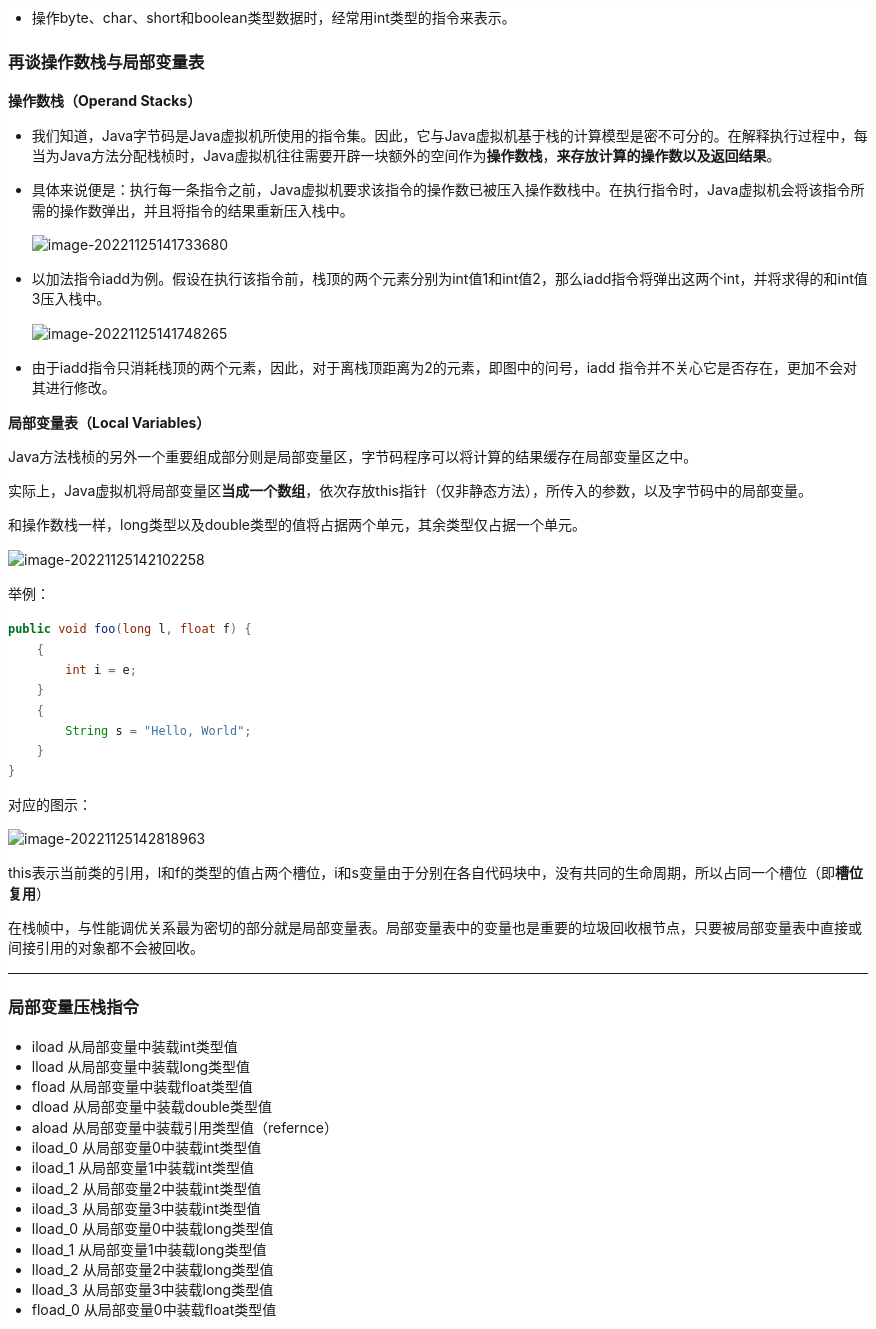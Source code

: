 - 操作byte、char、short和boolean类型数据时，经常用int类型的指令来表示。



### 再谈操作数栈与局部变量表

**操作数栈（Operand Stacks）**

- 我们知道，Java字节码是Java虚拟机所使用的指令集。因此，它与Java虚拟机基于栈的计算模型是密不可分的。在解释执行过程中，每当为Java方法分配栈桢时，Java虚拟机往往需要开辟一块额外的空间作为**操作数栈**，**来存放计算的操作数以及返回结果**。

- 具体来说便是：执行每一条指令之前，Java虚拟机要求该指令的操作数已被压入操作数栈中。在执行指令时，Java虚拟机会将该指令所需的操作数弹出，并且将指令的结果重新压入栈中。

  ![image-20221125141733680](https://yumoimgbed.oss-cn-shenzhen.aliyuncs.com/img/image-20221125141733680.png)

- 以加法指令iadd为例。假设在执行该指令前，栈顶的两个元素分别为int值1和int值2，那么iadd指令将弹出这两个int，并将求得的和int值3压入栈中。

  ![image-20221125141748265](https://yumoimgbed.oss-cn-shenzhen.aliyuncs.com/img/image-20221125141748265.png)

- 由于iadd指令只消耗栈顶的两个元素，因此，对于离栈顶距离为2的元素，即图中的问号，iadd 指令并不关心它是否存在，更加不会对其进行修改。



**局部变量表（Local Variables）**

Java方法栈桢的另外一个重要组成部分则是局部变量区，字节码程序可以将计算的结果缓存在局部变量区之中。

实际上，Java虚拟机将局部变量区**当成一个数组**，依次存放this指针（仅非静态方法），所传入的参数，以及字节码中的局部变量。

和操作数栈一样，long类型以及double类型的值将占据两个单元，其余类型仅占据一个单元。

![image-20221125142102258](https://yumoimgbed.oss-cn-shenzhen.aliyuncs.com/img/image-20221125142102258.png)

举例：

```java
public void foo(long l, float f) {
    {
        int i = e;
    }
    {
        String s = "Hello, World";
    }
}
```

对应的图示：

![image-20221125142818963](https://yumoimgbed.oss-cn-shenzhen.aliyuncs.com/img/image-20221125142818963.png)

this表示当前类的引用，l和f的类型的值占两个槽位，i和s变量由于分别在各自代码块中，没有共同的生命周期，所以占同一个槽位（即**槽位复用**）

在栈帧中，与性能调优关系最为密切的部分就是局部变量表。局部变量表中的变量也是重要的垃圾回收根节点，只要被局部变量表中直接或间接引用的对象都不会被回收。

------

### 局部变量压栈指令

- iload 从局部变量中装载int类型值
- lload 从局部变量中装载long类型值
- fload 从局部变量中装载float类型值
- dload 从局部变量中装载double类型值
- aload 从局部变量中装载引用类型值（refernce）
- iload_0 从局部变量0中装载int类型值
- iload_1 从局部变量1中装载int类型值
- iload_2 从局部变量2中装载int类型值
- iload_3 从局部变量3中装载int类型值
- lload_0 从局部变量0中装载long类型值
- lload_1 从局部变量1中装载long类型值
- lload_2 从局部变量2中装载long类型值
- lload_3 从局部变量3中装载long类型值
- fload_0 从局部变量0中装载float类型值